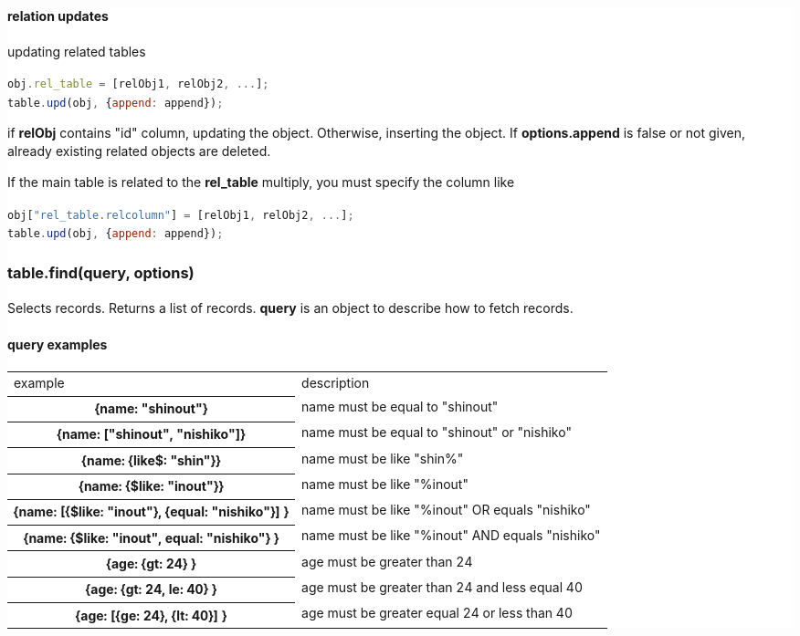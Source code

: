 #### relation updates ####

updating related tables

```js
obj.rel_table = [relObj1, relObj2, ...];
table.upd(obj, {append: append});
```

if **relObj** contains "id" column, updating the object.
Otherwise, inserting the object.
If **options.append** is false or not given, already existing related objects are deleted.

If the main table is related to the **rel_table** multiply,
you must specify the column like

```js
obj["rel_table.relcolumn"] = [relObj1, relObj2, ...];
table.upd(obj, {append: append});
```


### table.find(query, options) ###
Selects records.
Returns a list of records.
**query** is an object to describe how to fetch records.


#### query examples ####
<table>
<tr><td>example</td>
<td>description</td>

<tr><th>{name: "shinout"}</th>
<td>name must be equal to "shinout"</td></tr>

<tr><th>{name: ["shinout", "nishiko"]}</th>
<td>name must be equal to "shinout" or "nishiko"</td></tr>

<tr><th>{name: {like$: "shin"}}</th>
<td>name must be like "shin%"</td></tr>

<tr><th>{name: {$like: "inout"}}</th>
<td>name must be like "%inout"</td></tr>

<tr><th>{name: [{$like: "inout"}, {equal: "nishiko"}] }</th>
<td>name must be like "%inout" OR equals "nishiko"</td></tr>

<tr><th>{name: {$like: "inout", equal: "nishiko"} }</th>
<td>name must be like "%inout" AND equals "nishiko"</td></tr>

<tr><th>{age: {gt: 24} }</th>
<td>age must be greater than 24</td></tr>

<tr><th>{age: {gt: 24, le: 40} }</th>
<td>age must be greater than 24 and less equal 40</td></tr>

<tr><th>{age: [{ge: 24}, {lt: 40}] }</th>
<td>age must be greater equal 24 or less than 40</td></tr>
